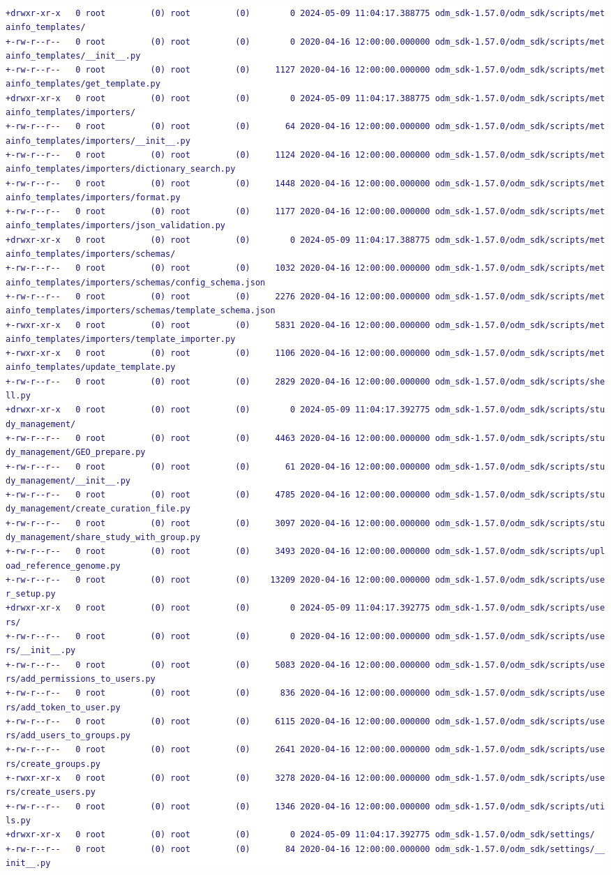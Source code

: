 ```diff
+drwxr-xr-x   0 root         (0) root         (0)        0 2024-05-09 11:04:17.388775 odm_sdk-1.57.0/odm_sdk/scripts/metainfo_templates/
+-rw-r--r--   0 root         (0) root         (0)        0 2020-04-16 12:00:00.000000 odm_sdk-1.57.0/odm_sdk/scripts/metainfo_templates/__init__.py
+-rw-r--r--   0 root         (0) root         (0)     1127 2020-04-16 12:00:00.000000 odm_sdk-1.57.0/odm_sdk/scripts/metainfo_templates/get_template.py
+drwxr-xr-x   0 root         (0) root         (0)        0 2024-05-09 11:04:17.388775 odm_sdk-1.57.0/odm_sdk/scripts/metainfo_templates/importers/
+-rw-r--r--   0 root         (0) root         (0)       64 2020-04-16 12:00:00.000000 odm_sdk-1.57.0/odm_sdk/scripts/metainfo_templates/importers/__init__.py
+-rw-r--r--   0 root         (0) root         (0)     1124 2020-04-16 12:00:00.000000 odm_sdk-1.57.0/odm_sdk/scripts/metainfo_templates/importers/dictionary_search.py
+-rw-r--r--   0 root         (0) root         (0)     1448 2020-04-16 12:00:00.000000 odm_sdk-1.57.0/odm_sdk/scripts/metainfo_templates/importers/format.py
+-rw-r--r--   0 root         (0) root         (0)     1177 2020-04-16 12:00:00.000000 odm_sdk-1.57.0/odm_sdk/scripts/metainfo_templates/importers/json_validation.py
+drwxr-xr-x   0 root         (0) root         (0)        0 2024-05-09 11:04:17.388775 odm_sdk-1.57.0/odm_sdk/scripts/metainfo_templates/importers/schemas/
+-rw-r--r--   0 root         (0) root         (0)     1032 2020-04-16 12:00:00.000000 odm_sdk-1.57.0/odm_sdk/scripts/metainfo_templates/importers/schemas/config_schema.json
+-rw-r--r--   0 root         (0) root         (0)     2276 2020-04-16 12:00:00.000000 odm_sdk-1.57.0/odm_sdk/scripts/metainfo_templates/importers/schemas/template_schema.json
+-rwxr-xr-x   0 root         (0) root         (0)     5831 2020-04-16 12:00:00.000000 odm_sdk-1.57.0/odm_sdk/scripts/metainfo_templates/importers/template_importer.py
+-rwxr-xr-x   0 root         (0) root         (0)     1106 2020-04-16 12:00:00.000000 odm_sdk-1.57.0/odm_sdk/scripts/metainfo_templates/update_template.py
+-rw-r--r--   0 root         (0) root         (0)     2829 2020-04-16 12:00:00.000000 odm_sdk-1.57.0/odm_sdk/scripts/shell.py
+drwxr-xr-x   0 root         (0) root         (0)        0 2024-05-09 11:04:17.392775 odm_sdk-1.57.0/odm_sdk/scripts/study_management/
+-rw-r--r--   0 root         (0) root         (0)     4463 2020-04-16 12:00:00.000000 odm_sdk-1.57.0/odm_sdk/scripts/study_management/GEO_prepare.py
+-rw-r--r--   0 root         (0) root         (0)       61 2020-04-16 12:00:00.000000 odm_sdk-1.57.0/odm_sdk/scripts/study_management/__init__.py
+-rw-r--r--   0 root         (0) root         (0)     4785 2020-04-16 12:00:00.000000 odm_sdk-1.57.0/odm_sdk/scripts/study_management/create_curation_file.py
+-rw-r--r--   0 root         (0) root         (0)     3097 2020-04-16 12:00:00.000000 odm_sdk-1.57.0/odm_sdk/scripts/study_management/share_study_with_group.py
+-rw-r--r--   0 root         (0) root         (0)     3493 2020-04-16 12:00:00.000000 odm_sdk-1.57.0/odm_sdk/scripts/upload_reference_genome.py
+-rw-r--r--   0 root         (0) root         (0)    13209 2020-04-16 12:00:00.000000 odm_sdk-1.57.0/odm_sdk/scripts/user_setup.py
+drwxr-xr-x   0 root         (0) root         (0)        0 2024-05-09 11:04:17.392775 odm_sdk-1.57.0/odm_sdk/scripts/users/
+-rw-r--r--   0 root         (0) root         (0)        0 2020-04-16 12:00:00.000000 odm_sdk-1.57.0/odm_sdk/scripts/users/__init__.py
+-rw-r--r--   0 root         (0) root         (0)     5083 2020-04-16 12:00:00.000000 odm_sdk-1.57.0/odm_sdk/scripts/users/add_permissions_to_users.py
+-rw-r--r--   0 root         (0) root         (0)      836 2020-04-16 12:00:00.000000 odm_sdk-1.57.0/odm_sdk/scripts/users/add_token_to_user.py
+-rw-r--r--   0 root         (0) root         (0)     6115 2020-04-16 12:00:00.000000 odm_sdk-1.57.0/odm_sdk/scripts/users/add_users_to_groups.py
+-rw-r--r--   0 root         (0) root         (0)     2641 2020-04-16 12:00:00.000000 odm_sdk-1.57.0/odm_sdk/scripts/users/create_groups.py
+-rwxr-xr-x   0 root         (0) root         (0)     3278 2020-04-16 12:00:00.000000 odm_sdk-1.57.0/odm_sdk/scripts/users/create_users.py
+-rw-r--r--   0 root         (0) root         (0)     1346 2020-04-16 12:00:00.000000 odm_sdk-1.57.0/odm_sdk/scripts/utils.py
+drwxr-xr-x   0 root         (0) root         (0)        0 2024-05-09 11:04:17.392775 odm_sdk-1.57.0/odm_sdk/settings/
+-rw-r--r--   0 root         (0) root         (0)       84 2020-04-16 12:00:00.000000 odm_sdk-1.57.0/odm_sdk/settings/__init__.py
```